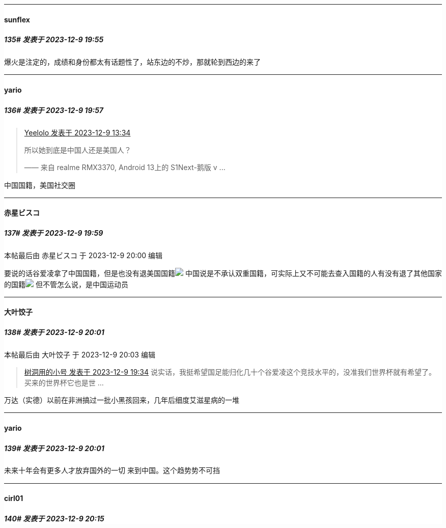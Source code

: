 
*****

####  sunflex  
##### 135#       发表于 2023-12-9 19:55

爆火是注定的，成绩和身份都太有话题性了，站东边的不炒，那就轮到西边的来了

*****

####  yario  
##### 136#       发表于 2023-12-9 19:57

<blockquote><a href="httphttps://bbs.saraba1st.com/2b/forum.php?mod=redirect&amp;goto=findpost&amp;pid=63272737&amp;ptid=2163502" target="_blank">Yeelolo 发表于 2023-12-9 13:34</a>

所以她到底是中国人还是美国人？

—— 来自 realme RMX3370, Android 13上的 S1Next-鹅版 v ...</blockquote>
中国国籍，美国社交圈

*****

####  赤星ビスコ  
##### 137#       发表于 2023-12-9 19:59

 本帖最后由 赤星ビスコ 于 2023-12-9 20:00 编辑 

要说的话谷爱凌拿了中国国籍，但是也没有退美国国籍<img src="https://static.saraba1st.com/image/smiley/face2017/067.png" referrerpolicy="no-referrer">
中国说是不承认双重国籍，可实际上又不可能去查入国籍的人有没有退了其他国家的国籍<img src="https://static.saraba1st.com/image/smiley/face2017/067.png" referrerpolicy="no-referrer">
但不管怎么说，是中国运动员

*****

####  大叶饺子  
##### 138#       发表于 2023-12-9 20:01

 本帖最后由 大叶饺子 于 2023-12-9 20:03 编辑 
<blockquote><a href="httphttps://bbs.saraba1st.com/2b/forum.php?mod=redirect&amp;goto=findpost&amp;pid=63275787&amp;ptid=2163502" target="_blank">树洞用的小号 发表于 2023-12-9 19:34</a>
说实话，我挺希望国足能归化几十个谷爱凌这个竞技水平的，没准我们世界杯就有希望了。买来的世界杯它也是世 ...</blockquote>
万达（实德）以前在非洲搞过一批小黑孩回来，几年后细度艾滋星病的一堆

*****

####  yario  
##### 139#       发表于 2023-12-9 20:01

未来十年会有更多人才放弃国外的一切 来到中国。这个趋势势不可挡


*****

####  cirl01  
##### 140#       发表于 2023-12-9 20:15
